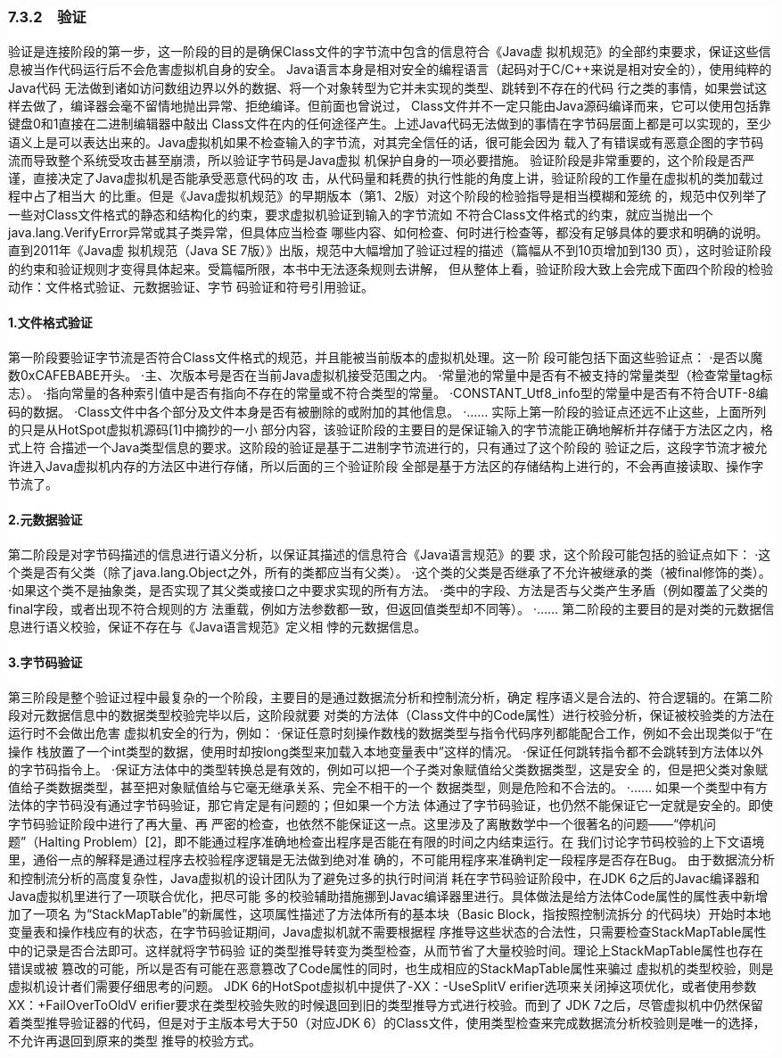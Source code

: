 ### 7.3.2　验证

验证是连接阶段的第一步，这一阶段的目的是确保Class文件的字节流中包含的信息符合《Java虚 拟机规范》的全部约束要求，保证这些信息被当作代码运行后不会危害虚拟机自身的安全。
Java语言本身是相对安全的编程语言（起码对于C/C++来说是相对安全的），使用纯粹的Java代码 无法做到诸如访问数组边界以外的数据、将一个对象转型为它并未实现的类型、跳转到不存在的代码 行之类的事情，如果尝试这样去做了，编译器会毫不留情地抛出异常、拒绝编译。但前面也曾说过， Class文件并不一定只能由Java源码编译而来，它可以使用包括靠键盘0和1直接在二进制编辑器中敲出 Class文件在内的任何途径产生。上述Java代码无法做到的事情在字节码层面上都是可以实现的，至少 语义上是可以表达出来的。Java虚拟机如果不检查输入的字节流，对其完全信任的话，很可能会因为 载入了有错误或有恶意企图的字节码流而导致整个系统受攻击甚至崩溃，所以验证字节码是Java虚拟 机保护自身的一项必要措施。
验证阶段是非常重要的，这个阶段是否严谨，直接决定了Java虚拟机是否能承受恶意代码的攻 击，从代码量和耗费的执行性能的角度上讲，验证阶段的工作量在虚拟机的类加载过程中占了相当大 的比重。但是《Java虚拟机规范》的早期版本（第1、2版）对这个阶段的检验指导是相当模糊和笼统 的，规范中仅列举了一些对Class文件格式的静态和结构化的约束，要求虚拟机验证到输入的字节流如 不符合Class文件格式的约束，就应当抛出一个java.lang.VerifyError异常或其子类异常，但具体应当检查 哪些内容、如何检查、何时进行检查等，都没有足够具体的要求和明确的说明。直到2011年《Java虚 拟机规范（Java SE 7版）》出版，规范中大幅增加了验证过程的描述（篇幅从不到10页增加到130 页），这时验证阶段的约束和验证规则才变得具体起来。受篇幅所限，本书中无法逐条规则去讲解， 但从整体上看，验证阶段大致上会完成下面四个阶段的检验动作：文件格式验证、元数据验证、字节 码验证和符号引用验证。

#### 1.文件格式验证

第一阶段要验证字节流是否符合Class文件格式的规范，并且能被当前版本的虚拟机处理。这一阶 段可能包括下面这些验证点：
·是否以魔数0xCAFEBABE开头。
·主、次版本号是否在当前Java虚拟机接受范围之内。
·常量池的常量中是否有不被支持的常量类型（检查常量tag标志）。
·指向常量的各种索引值中是否有指向不存在的常量或不符合类型的常量。
·CONSTANT_Utf8_info型的常量中是否有不符合UTF-8编码的数据。
·Class文件中各个部分及文件本身是否有被删除的或附加的其他信息。
·……
实际上第一阶段的验证点还远不止这些，上面所列的只是从HotSpot虚拟机源码[1]中摘抄的一小 部分内容，该验证阶段的主要目的是保证输入的字节流能正确地解析并存储于方法区之内，格式上符 合描述一个Java类型信息的要求。这阶段的验证是基于二进制字节流进行的，只有通过了这个阶段的 验证之后，这段字节流才被允许进入Java虚拟机内存的方法区中进行存储，所以后面的三个验证阶段 全部是基于方法区的存储结构上进行的，不会再直接读取、操作字节流了。

#### 2.元数据验证

第二阶段是对字节码描述的信息进行语义分析，以保证其描述的信息符合《Java语言规范》的要 求，这个阶段可能包括的验证点如下：
·这个类是否有父类（除了java.lang.Object之外，所有的类都应当有父类）。
·这个类的父类是否继承了不允许被继承的类（被final修饰的类）。
·如果这个类不是抽象类，是否实现了其父类或接口之中要求实现的所有方法。
·类中的字段、方法是否与父类产生矛盾（例如覆盖了父类的final字段，或者出现不符合规则的方 法重载，例如方法参数都一致，但返回值类型却不同等）。
·……
第二阶段的主要目的是对类的元数据信息进行语义校验，保证不存在与《Java语言规范》定义相 悖的元数据信息。

#### 3.字节码验证

第三阶段是整个验证过程中最复杂的一个阶段，主要目的是通过数据流分析和控制流分析，确定 程序语义是合法的、符合逻辑的。在第二阶段对元数据信息中的数据类型校验完毕以后，这阶段就要 对类的方法体（Class文件中的Code属性）进行校验分析，保证被校验类的方法在运行时不会做出危害 虚拟机安全的行为，例如：
·保证任意时刻操作数栈的数据类型与指令代码序列都能配合工作，例如不会出现类似于“在操作 栈放置了一个int类型的数据，使用时却按long类型来加载入本地变量表中”这样的情况。
·保证任何跳转指令都不会跳转到方法体以外的字节码指令上。
·保证方法体中的类型转换总是有效的，例如可以把一个子类对象赋值给父类数据类型，这是安全 的，但是把父类对象赋值给子类数据类型，甚至把对象赋值给与它毫无继承关系、完全不相干的一个 数据类型，则是危险和不合法的。
·……
如果一个类型中有方法体的字节码没有通过字节码验证，那它肯定是有问题的；但如果一个方法 体通过了字节码验证，也仍然不能保证它一定就是安全的。即使字节码验证阶段中进行了再大量、再 严密的检查，也依然不能保证这一点。这里涉及了离散数学中一个很著名的问题——“停机问
题”（Halting Problem）[2]，即不能通过程序准确地检查出程序是否能在有限的时间之内结束运行。在 我们讨论字节码校验的上下文语境里，通俗一点的解释是通过程序去校验程序逻辑是无法做到绝对准 确的，不可能用程序来准确判定一段程序是否存在Bug。
由于数据流分析和控制流分析的高度复杂性，Java虚拟机的设计团队为了避免过多的执行时间消 耗在字节码验证阶段中，在JDK 6之后的Javac编译器和Java虚拟机里进行了一项联合优化，把尽可能 多的校验辅助措施挪到Javac编译器里进行。具体做法是给方法体Code属性的属性表中新增加了一项名 为“StackMapTable”的新属性，这项属性描述了方法体所有的基本块（Basic Block，指按照控制流拆分 的代码块）开始时本地变量表和操作栈应有的状态，在字节码验证期间，Java虚拟机就不需要根据程 序推导这些状态的合法性，只需要检查StackMapTable属性中的记录是否合法即可。这样就将字节码验 证的类型推导转变为类型检查，从而节省了大量校验时间。理论上StackMapTable属性也存在错误或被 篡改的可能，所以是否有可能在恶意篡改了Code属性的同时，也生成相应的StackMapTable属性来骗过 虚拟机的类型校验，则是虚拟机设计者们需要仔细思考的问题。
JDK 6的HotSpot虚拟机中提供了-XX：-UseSplitV erifier选项来关闭掉这项优化，或者使用参数XX：+FailOverToOldV erifier要求在类型校验失败的时候退回到旧的类型推导方式进行校验。而到了 JDK 7之后，尽管虚拟机中仍然保留着类型推导验证器的代码，但是对于主版本号大于50（对应JDK 6）的Class文件，使用类型检查来完成数据流分析校验则是唯一的选择，不允许再退回到原来的类型 推导的校验方式。
